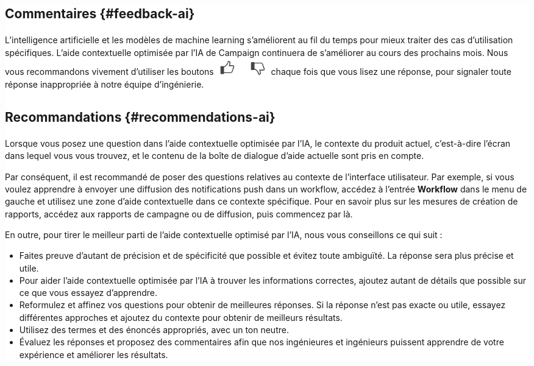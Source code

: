 
## Commentaires {#feedback-ai}

L’intelligence artificielle et les modèles de machine learning s’améliorent au fil du temps pour mieux traiter des cas d’utilisation spécifiques. L’aide contextuelle optimisée par l’IA de Campaign continuera de s’améliorer au cours des prochains mois. Nous vous recommandons vivement d’utiliser les boutons <img src="assets/do-not-localize/thumb.png" width="10%"/> chaque fois que vous lisez une réponse, pour signaler toute réponse inappropriée à notre équipe d’ingénierie.

## Recommandations  {#recommendations-ai}

Lorsque vous posez une question dans l’aide contextuelle optimisée par l’IA, le contexte du produit actuel, c’est-à-dire l’écran dans lequel vous vous trouvez, et le contenu de la boîte de dialogue d’aide actuelle sont pris en compte.

Par conséquent, il est recommandé de poser des questions relatives au contexte de l’interface utilisateur. Par exemple, si vous voulez apprendre à envoyer une diffusion des notifications push dans un workflow, accédez à l’entrée **Workflow** dans le menu de gauche et utilisez une zone d’aide contextuelle dans ce contexte spécifique. Pour en savoir plus sur les mesures de création de rapports, accédez aux rapports de campagne ou de diffusion, puis commencez par là.

En outre, pour tirer le meilleur parti de l’aide contextuelle optimisé par l’IA, nous vous conseillons ce qui suit :

* Faites preuve d’autant de précision et de spécificité que possible et évitez toute ambiguïté. La réponse sera plus précise et utile.
* Pour aider l’aide contextuelle optimisée par l’IA à trouver les informations correctes, ajoutez autant de détails que possible sur ce que vous essayez d’apprendre.
* Reformulez et affinez vos questions pour obtenir de meilleures réponses. Si la réponse n’est pas exacte ou utile, essayez différentes approches et ajoutez du contexte pour obtenir de meilleurs résultats.
* Utilisez des termes et des énoncés appropriés, avec un ton neutre.
* Évaluez les réponses et proposez des commentaires afin que nos ingénieures et ingénieurs puissent apprendre de votre expérience et améliorer les résultats.
